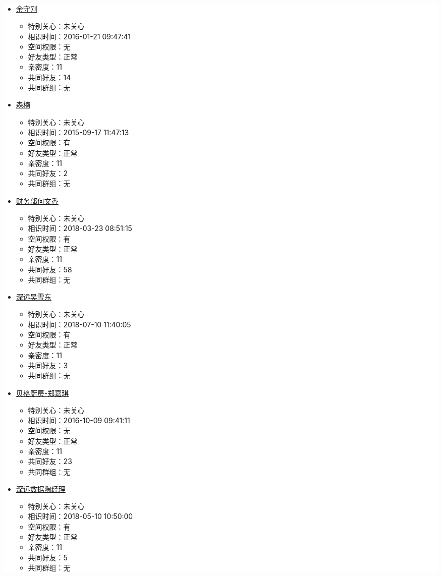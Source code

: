 - [余守刚](https://user.qzone.qq.com/627925059)
	- 特别关心：未关心
	- 相识时间：2016-01-21 09:47:41
	- 空间权限：无
	- 好友类型：正常
	- 亲密度：11
	- 共同好友：14
	- 共同群组：无

- [森楠](https://user.qzone.qq.com/632312523)
	- 特别关心：未关心
	- 相识时间：2015-09-17 11:47:13
	- 空间权限：有
	- 好友类型：正常
	- 亲密度：11
	- 共同好友：2
	- 共同群组：无

- [财务部何文香](https://user.qzone.qq.com/635048669)
	- 特别关心：未关心
	- 相识时间：2018-03-23 08:51:15
	- 空间权限：有
	- 好友类型：正常
	- 亲密度：11
	- 共同好友：58
	- 共同群组：无

- [深远吴雪东](https://user.qzone.qq.com/648502368)
	- 特别关心：未关心
	- 相识时间：2018-07-10 11:40:05
	- 空间权限：有
	- 好友类型：正常
	- 亲密度：11
	- 共同好友：3
	- 共同群组：无

- [贝格厨房-郑嘉琪](https://user.qzone.qq.com/651034044)
	- 特别关心：未关心
	- 相识时间：2016-10-09 09:41:11
	- 空间权限：无
	- 好友类型：正常
	- 亲密度：11
	- 共同好友：23
	- 共同群组：无

- [深远数据陶经理](https://user.qzone.qq.com/672168950)
	- 特别关心：未关心
	- 相识时间：2018-05-10 10:50:00
	- 空间权限：有
	- 好友类型：正常
	- 亲密度：11
	- 共同好友：5
	- 共同群组：无
